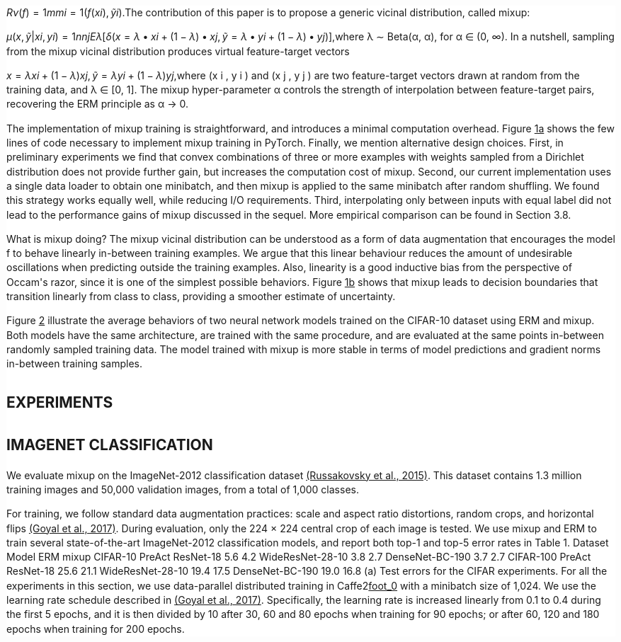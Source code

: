 $R ν (f ) = 1 m m i=1 (f (x i ), ỹi ).$The contribution of this paper is to propose a generic vicinal distribution, called mixup:

$µ(x, ỹ|x i , y i ) = 1 n n j E λ [δ(x = λ • x i + (1 -λ) • x j , ỹ = λ • y i + (1 -λ) • y j )] ,$where λ ∼ Beta(α, α), for α ∈ (0, ∞). In a nutshell, sampling from the mixup vicinal distribution produces virtual feature-target vectors

$x = λx i + (1 -λ)x j , ỹ = λy i + (1 -λ)y j ,$where (x i , y i ) and (x j , y j ) are two feature-target vectors drawn at random from the training data, and λ ∈ [0, 1]. The mixup hyper-parameter α controls the strength of interpolation between feature-target pairs, recovering the ERM principle as α → 0.

The implementation of mixup training is straightforward, and introduces a minimal computation overhead. Figure [1a](#fig_2) shows the few lines of code necessary to implement mixup training in PyTorch. Finally, we mention alternative design choices. First, in preliminary experiments we find that convex combinations of three or more examples with weights sampled from a Dirichlet distribution does not provide further gain, but increases the computation cost of mixup. Second, our current implementation uses a single data loader to obtain one minibatch, and then mixup is applied to the same minibatch after random shuffling. We found this strategy works equally well, while reducing I/O requirements. Third, interpolating only between inputs with equal label did not lead to the performance gains of mixup discussed in the sequel. More empirical comparison can be found in Section 3.8.

What is mixup doing? The mixup vicinal distribution can be understood as a form of data augmentation that encourages the model f to behave linearly in-between training examples. We argue that this linear behaviour reduces the amount of undesirable oscillations when predicting outside the training examples. Also, linearity is a good inductive bias from the perspective of Occam's razor,   since it is one of the simplest possible behaviors. Figure [1b](#fig_2) shows that mixup leads to decision boundaries that transition linearly from class to class, providing a smoother estimate of uncertainty.

Figure [2](#fig_4) illustrate the average behaviors of two neural network models trained on the CIFAR-10 dataset using ERM and mixup. Both models have the same architecture, are trained with the same procedure, and are evaluated at the same points in-between randomly sampled training data. The model trained with mixup is more stable in terms of model predictions and gradient norms in-between training samples.

## EXPERIMENTS

## IMAGENET CLASSIFICATION

We evaluate mixup on the ImageNet-2012 classification dataset [(Russakovsky et al., 2015)](#b27). This dataset contains 1.3 million training images and 50,000 validation images, from a total of 1,000 classes.

For training, we follow standard data augmentation practices: scale and aspect ratio distortions, random crops, and horizontal flips [(Goyal et al., 2017)](#b13). During evaluation, only the 224 × 224 central crop of each image is tested. We use mixup and ERM to train several state-of-the-art ImageNet-2012 classification models, and report both top-1 and top-5 error rates in Table 1. Dataset Model ERM mixup CIFAR-10 PreAct ResNet-18 5.6 4.2 WideResNet-28-10 3.8 2.7 DenseNet-BC-190 3.7 2.7 CIFAR-100 PreAct ResNet-18 25.6 21.1 WideResNet-28-10 19.4 17.5 DenseNet-BC-190 19.0 16.8 (a) Test errors for the CIFAR experiments.  For all the experiments in this section, we use data-parallel distributed training in Caffe2[foot_0](#foot_0) with a minibatch size of 1,024. We use the learning rate schedule described in [(Goyal et al., 2017)](#b13). Specifically, the learning rate is increased linearly from 0.1 to 0.4 during the first 5 epochs, and it is then divided by 10 after 30, 60 and 80 epochs when training for 90 epochs; or after 60, 120 and 180 epochs when training for 200 epochs.
